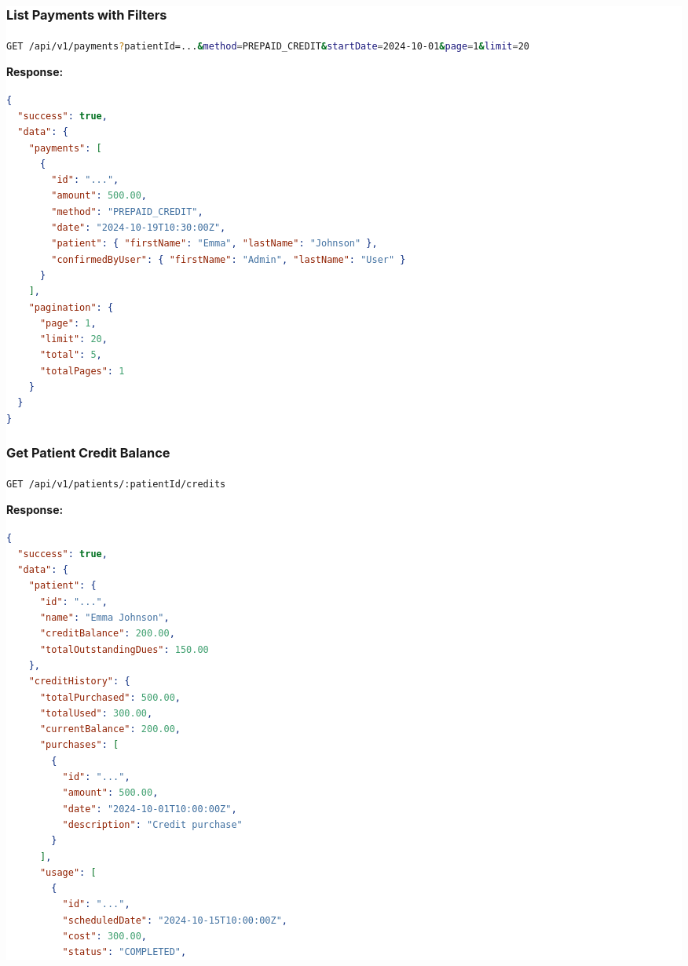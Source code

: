 ### List Payments with Filters

```bash
GET /api/v1/payments?patientId=...&method=PREPAID_CREDIT&startDate=2024-10-01&page=1&limit=20
```

**Response:**
```json
{
  "success": true,
  "data": {
    "payments": [
      {
        "id": "...",
        "amount": 500.00,
        "method": "PREPAID_CREDIT",
        "date": "2024-10-19T10:30:00Z",
        "patient": { "firstName": "Emma", "lastName": "Johnson" },
        "confirmedByUser": { "firstName": "Admin", "lastName": "User" }
      }
    ],
    "pagination": {
      "page": 1,
      "limit": 20,
      "total": 5,
      "totalPages": 1
    }
  }
}
```

### Get Patient Credit Balance

```bash
GET /api/v1/patients/:patientId/credits
```

**Response:**
```json
{
  "success": true,
  "data": {
    "patient": {
      "id": "...",
      "name": "Emma Johnson",
      "creditBalance": 200.00,
      "totalOutstandingDues": 150.00
    },
    "creditHistory": {
      "totalPurchased": 500.00,
      "totalUsed": 300.00,
      "currentBalance": 200.00,
      "purchases": [
        {
          "id": "...",
          "amount": 500.00,
          "date": "2024-10-01T10:00:00Z",
          "description": "Credit purchase"
        }
      ],
      "usage": [
        {
          "id": "...",
          "scheduledDate": "2024-10-15T10:00:00Z",
          "cost": 300.00,
          "status": "COMPLETED",
```